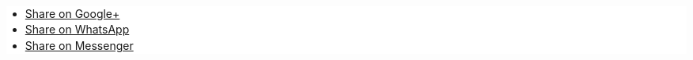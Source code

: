 - [Share on Google+](https://plus.google.com/share?url=https%3A%2F%2Fwww.theguardian.com%2Flifeandstyle%2F2017%2Fsep%2F24%2Fwhy-lack-of-sleep-health-worst-enemy-matthew-walker-why-we-sleep%3FCMP%3Dshare_btn_gp&amp;hl=en-GB&amp;wwc=1)
- [Share on WhatsApp](https://www.theguardian.com/lifeandstyle/2017/sep/24/why-lack-of-sleep-health-worst-enemy-matthew-walker-why-we-sleep?utm_source=nextdraft&utm_medium=emailwhatsapp://send?text=%22The%20shorter%20your%20sleep%2C%20the%20shorter%20your%20life%3A%20the%20new%20sleep%20science%22%20https%3A%2F%2Fwww.theguardian.com%2Flifeandstyle%2F2017%2Fsep%2F24%2Fwhy-lack-of-sleep-health-worst-enemy-matthew-walker-why-we-sleep%3FCMP%3Dshare_btn_wa)
- [Share on Messenger](https://www.theguardian.com/lifeandstyle/2017/sep/24/why-lack-of-sleep-health-worst-enemy-matthew-walker-why-we-sleep?utm_source=nextdraft&utm_medium=emailfb-messenger://share?link=https%3A%2F%2Fwww.theguardian.com%2Flifeandstyle%2F2017%2Fsep%2F24%2Fwhy-lack-of-sleep-health-worst-enemy-matthew-walker-why-we-sleep%3FCMP%3Dshare_btn_me&app_id=180444840287)